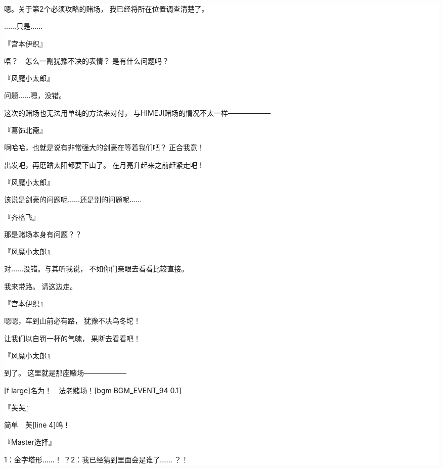 嗯。关于第2个必须攻略的赌场，
我已经将所在位置调查清楚了。

……只是……

『宫本伊织』

唔？　怎么一副犹豫不决的表情？
是有什么问题吗？

『风魔小太郎』

问题……嗯，没错。

这次的赌场也无法用单纯的方法来对付，
与HIMEJI赌场的情况不太一样——————

『葛饰北斋』

啊哈哈，也就是说有非常强大的剑豪在等着我们吧？
正合我意！

出发吧，再磨蹭太阳都要下山了。
在月亮升起来之前赶紧走吧！

『风魔小太郎』

该说是剑豪的问题呢……还是别的问题呢……

『齐格飞』

那是赌场本身有问题？？

『风魔小太郎』

对……没错。与其听我说，
不如你们亲眼去看看比较直接。

我来带路。
请这边走。

『宫本伊织』

嗯嗯，车到山前必有路，
犹豫不决乌冬坨！

让我们以自罚一杯的气魄，
果断去看看吧！

『风魔小太郎』

到了。
这里就是那座赌场——————

[f large]名为！　法老赌场！[bgm BGM_EVENT_94 0.1]

『芙芙』

简单　芙[line 4]呜！

『Master选择』

1：金字塔形……！
？2：我已经猜到里面会是谁了……
？！
